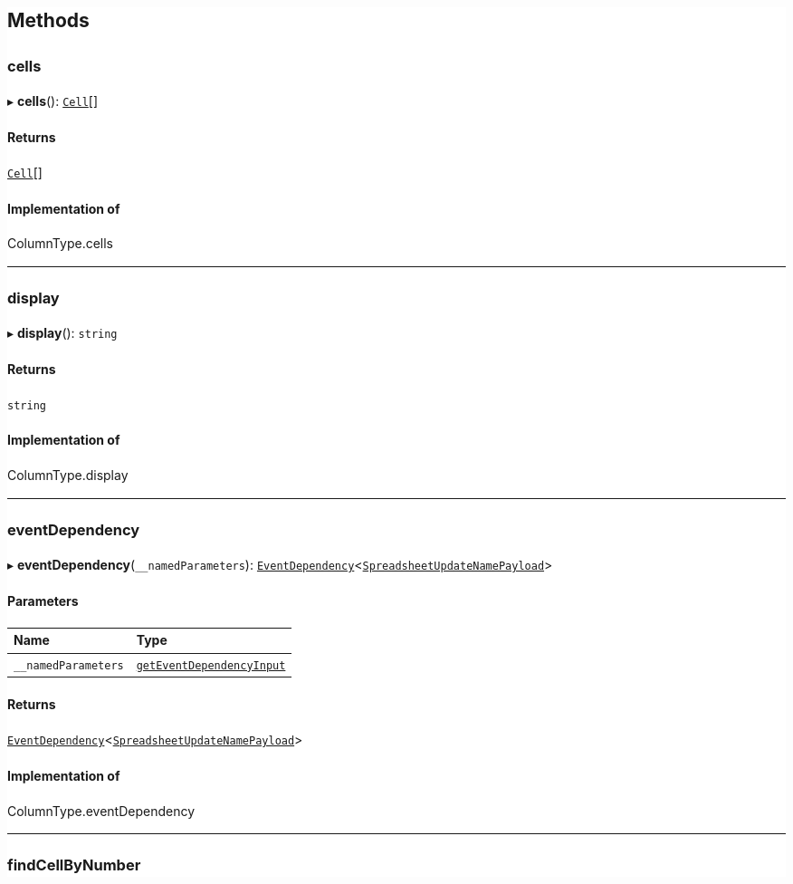 ## Methods

### <a id="cells" name="cells"></a> cells

▸ **cells**(): [`Cell`](../interfaces/Cell.md)[]

#### Returns

[`Cell`](../interfaces/Cell.md)[]

#### Implementation of

ColumnType.cells

---

### <a id="display" name="display"></a> display

▸ **display**(): `string`

#### Returns

`string`

#### Implementation of

ColumnType.display

---

### <a id="eventdependency" name="eventdependency"></a> eventDependency

▸ **eventDependency**(`__namedParameters`): [`EventDependency`](../interfaces/EventDependency.md)<[`SpreadsheetUpdateNamePayload`](../README.md#spreadsheetupdatenamepayload)\>

#### Parameters

| Name                | Type                                                              |
| :------------------ | :---------------------------------------------------------------- |
| `__namedParameters` | [`getEventDependencyInput`](../README.md#geteventdependencyinput) |

#### Returns

[`EventDependency`](../interfaces/EventDependency.md)<[`SpreadsheetUpdateNamePayload`](../README.md#spreadsheetupdatenamepayload)\>

#### Implementation of

ColumnType.eventDependency

---

### <a id="findcellbynumber" name="findcellbynumber"></a> findCellByNumber
